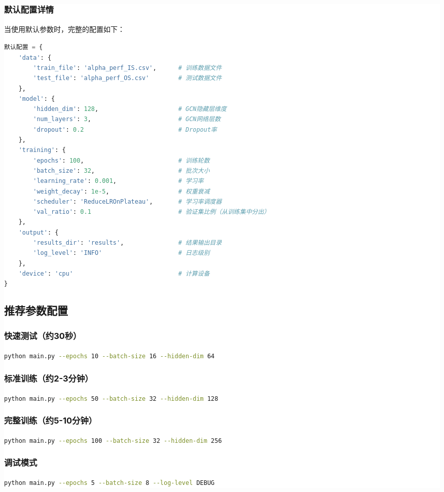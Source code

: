 ### 默认配置详情

当使用默认参数时，完整的配置如下：

```python
默认配置 = {
    'data': {
        'train_file': 'alpha_perf_IS.csv',      # 训练数据文件
        'test_file': 'alpha_perf_OS.csv'        # 测试数据文件
    },
    'model': {
        'hidden_dim': 128,                      # GCN隐藏层维度
        'num_layers': 3,                        # GCN网络层数
        'dropout': 0.2                          # Dropout率
    },
    'training': {
        'epochs': 100,                          # 训练轮数
        'batch_size': 32,                       # 批次大小
        'learning_rate': 0.001,                 # 学习率
        'weight_decay': 1e-5,                   # 权重衰减
        'scheduler': 'ReduceLROnPlateau',       # 学习率调度器
        'val_ratio': 0.1                        # 验证集比例（从训练集中分出）
    },
    'output': {
        'results_dir': 'results',               # 结果输出目录
        'log_level': 'INFO'                     # 日志级别
    },
    'device': 'cpu'                             # 计算设备
}
```

## 推荐参数配置

### 快速测试（约30秒）
```bash
python main.py --epochs 10 --batch-size 16 --hidden-dim 64
```

### 标准训练（约2-3分钟）
```bash
python main.py --epochs 50 --batch-size 32 --hidden-dim 128
```

### 完整训练（约5-10分钟）
```bash
python main.py --epochs 100 --batch-size 32 --hidden-dim 256
```

### 调试模式
```bash
python main.py --epochs 5 --batch-size 8 --log-level DEBUG
```
